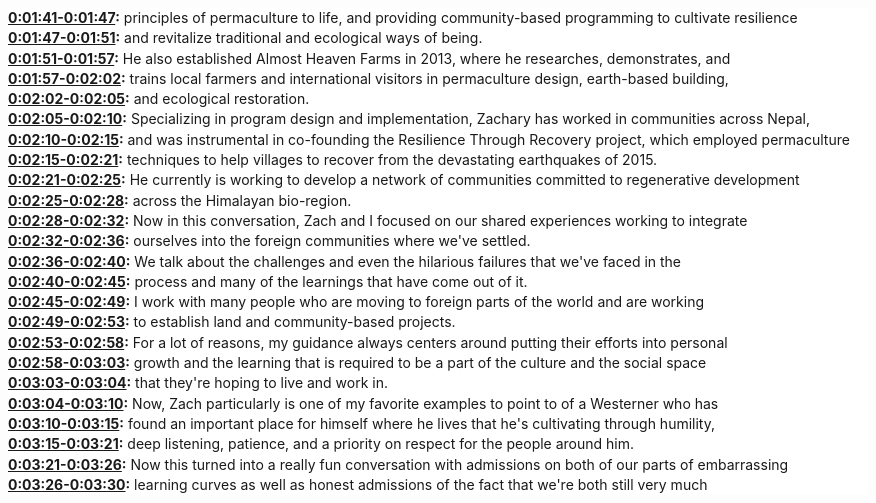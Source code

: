 **[0:01:41-0:01:47](https://regenerativeskills.com/zac-barton-on-building-community-in-a-foreign-country/#t=0:01:41):**  principles of permaculture to life, and providing community-based programming to cultivate resilience  
**[0:01:47-0:01:51](https://regenerativeskills.com/zac-barton-on-building-community-in-a-foreign-country/#t=0:01:47):**  and revitalize traditional and ecological ways of being.  
**[0:01:51-0:01:57](https://regenerativeskills.com/zac-barton-on-building-community-in-a-foreign-country/#t=0:01:51):**  He also established Almost Heaven Farms in 2013, where he researches, demonstrates, and  
**[0:01:57-0:02:02](https://regenerativeskills.com/zac-barton-on-building-community-in-a-foreign-country/#t=0:01:57):**  trains local farmers and international visitors in permaculture design, earth-based building,  
**[0:02:02-0:02:05](https://regenerativeskills.com/zac-barton-on-building-community-in-a-foreign-country/#t=0:02:02):**  and ecological restoration.  
**[0:02:05-0:02:10](https://regenerativeskills.com/zac-barton-on-building-community-in-a-foreign-country/#t=0:02:05):**  Specializing in program design and implementation, Zachary has worked in communities across Nepal,  
**[0:02:10-0:02:15](https://regenerativeskills.com/zac-barton-on-building-community-in-a-foreign-country/#t=0:02:10):**  and was instrumental in co-founding the Resilience Through Recovery project, which employed permaculture  
**[0:02:15-0:02:21](https://regenerativeskills.com/zac-barton-on-building-community-in-a-foreign-country/#t=0:02:15):**  techniques to help villages to recover from the devastating earthquakes of 2015.  
**[0:02:21-0:02:25](https://regenerativeskills.com/zac-barton-on-building-community-in-a-foreign-country/#t=0:02:21):**  He currently is working to develop a network of communities committed to regenerative development  
**[0:02:25-0:02:28](https://regenerativeskills.com/zac-barton-on-building-community-in-a-foreign-country/#t=0:02:25):**  across the Himalayan bio-region.  
**[0:02:28-0:02:32](https://regenerativeskills.com/zac-barton-on-building-community-in-a-foreign-country/#t=0:02:28):**  Now in this conversation, Zach and I focused on our shared experiences working to integrate  
**[0:02:32-0:02:36](https://regenerativeskills.com/zac-barton-on-building-community-in-a-foreign-country/#t=0:02:32):**  ourselves into the foreign communities where we've settled.  
**[0:02:36-0:02:40](https://regenerativeskills.com/zac-barton-on-building-community-in-a-foreign-country/#t=0:02:36):**  We talk about the challenges and even the hilarious failures that we've faced in the  
**[0:02:40-0:02:45](https://regenerativeskills.com/zac-barton-on-building-community-in-a-foreign-country/#t=0:02:40):**  process and many of the learnings that have come out of it.  
**[0:02:45-0:02:49](https://regenerativeskills.com/zac-barton-on-building-community-in-a-foreign-country/#t=0:02:45):**  I work with many people who are moving to foreign parts of the world and are working  
**[0:02:49-0:02:53](https://regenerativeskills.com/zac-barton-on-building-community-in-a-foreign-country/#t=0:02:49):**  to establish land and community-based projects.  
**[0:02:53-0:02:58](https://regenerativeskills.com/zac-barton-on-building-community-in-a-foreign-country/#t=0:02:53):**  For a lot of reasons, my guidance always centers around putting their efforts into personal  
**[0:02:58-0:03:03](https://regenerativeskills.com/zac-barton-on-building-community-in-a-foreign-country/#t=0:02:58):**  growth and the learning that is required to be a part of the culture and the social space  
**[0:03:03-0:03:04](https://regenerativeskills.com/zac-barton-on-building-community-in-a-foreign-country/#t=0:03:03):**  that they're hoping to live and work in.  
**[0:03:04-0:03:10](https://regenerativeskills.com/zac-barton-on-building-community-in-a-foreign-country/#t=0:03:04):**  Now, Zach particularly is one of my favorite examples to point to of a Westerner who has  
**[0:03:10-0:03:15](https://regenerativeskills.com/zac-barton-on-building-community-in-a-foreign-country/#t=0:03:10):**  found an important place for himself where he lives that he's cultivating through humility,  
**[0:03:15-0:03:21](https://regenerativeskills.com/zac-barton-on-building-community-in-a-foreign-country/#t=0:03:15):**  deep listening, patience, and a priority on respect for the people around him.  
**[0:03:21-0:03:26](https://regenerativeskills.com/zac-barton-on-building-community-in-a-foreign-country/#t=0:03:21):**  Now this turned into a really fun conversation with admissions on both of our parts of embarrassing  
**[0:03:26-0:03:30](https://regenerativeskills.com/zac-barton-on-building-community-in-a-foreign-country/#t=0:03:26):**  learning curves as well as honest admissions of the fact that we're both still very much  